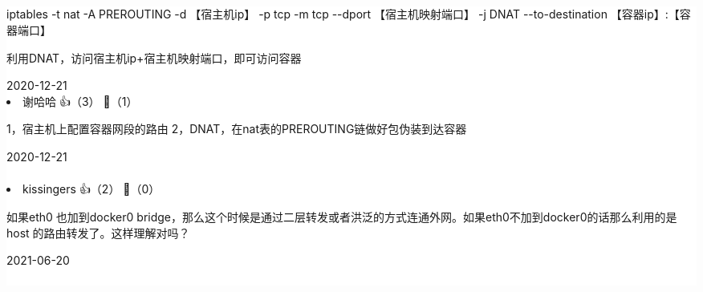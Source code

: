 iptables -t nat -A PREROUTING -d 【宿主机ip】 -p tcp -m tcp --dport 【宿主机映射端口】 -j DNAT --to-destination 【容器ip】:【容器端口】

利用DNAT，访问宿主机ip+宿主机映射端口，即可访问容器
</p>2020-12-21</li><br/><li><span>谢哈哈</span> 👍（3） 💬（1）<p>1，宿主机上配置容器网段的路由
2，DNAT，在nat表的PREROUTING链做好包伪装到达容器</p>2020-12-21</li><br/><li><span>kissingers</span> 👍（2） 💬（0）<p>如果eth0 也加到docker0 bridge，那么这个时候是通过二层转发或者洪泛的方式连通外网。如果eth0不加到docker0的话那么利用的是host 的路由转发了。这样理解对吗？</p>2021-06-20</li><br/>
</ul>